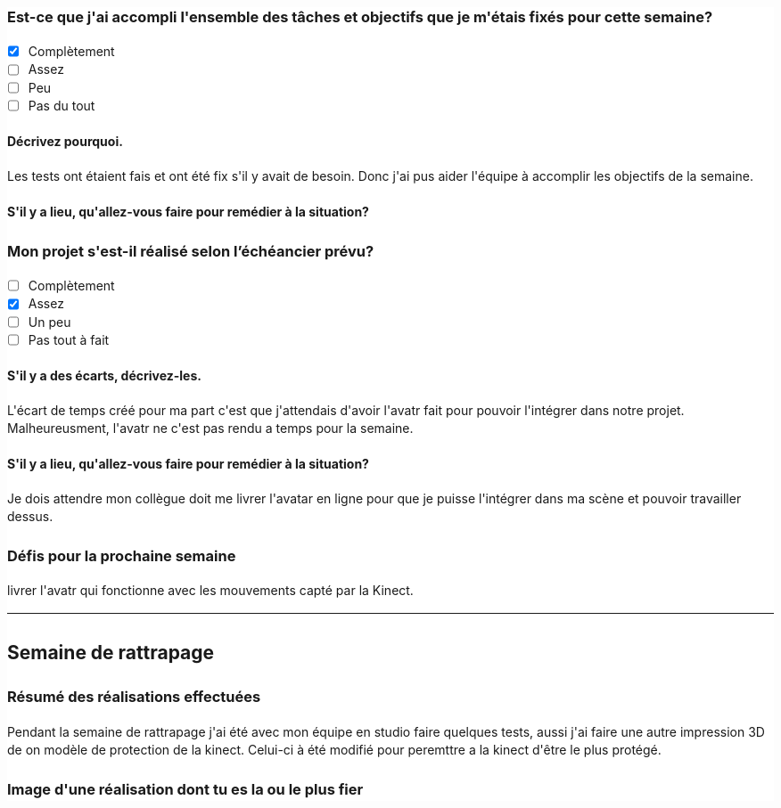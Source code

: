 ![video](medias/will/video_will_travail.mov)

### Est-ce que j'ai accompli l'ensemble des tâches et objectifs que je m'étais fixés pour cette semaine?

- [x] Complètement
- [ ] Assez
- [ ] Peu
- [ ] Pas du tout

#### Décrivez pourquoi.

Les tests ont étaient fais et ont été fix s'il y avait de besoin. Donc j'ai pus aider l'équipe à accomplir les objectifs de la semaine.

#### S'il y a lieu, qu'allez-vous faire pour remédier à la situation?

### Mon projet s'est-il réalisé selon l’échéancier prévu?

- [ ] Complètement
- [x] Assez
- [ ] Un peu
- [ ] Pas tout à fait

#### S'il y a des écarts, décrivez-les.

L'écart de temps créé pour ma part c'est que j'attendais d'avoir l'avatr fait pour pouvoir l'intégrer dans notre projet. Malheureusment, l'avatr ne c'est pas rendu a temps pour la semaine.

#### S'il y a lieu, qu'allez-vous faire pour remédier à la situation?

Je dois attendre mon collègue doit me livrer l'avatar en ligne pour que je puisse l'intégrer dans ma scène et pouvoir travailler dessus.

### Défis pour la prochaine semaine

livrer l'avatr qui fonctionne avec les mouvements capté par la Kinect.

---

## Semaine de rattrapage

### Résumé des réalisations effectuées
Pendant la semaine de rattrapage j'ai été avec mon équipe en studio faire quelques tests, aussi j'ai faire une autre impression 3D de on modèle de protection de la kinect. Celui-ci à été modifié pour peremttre a la kinect d'être le plus protégé.
### Image d'une réalisation dont tu es la ou le plus fier
